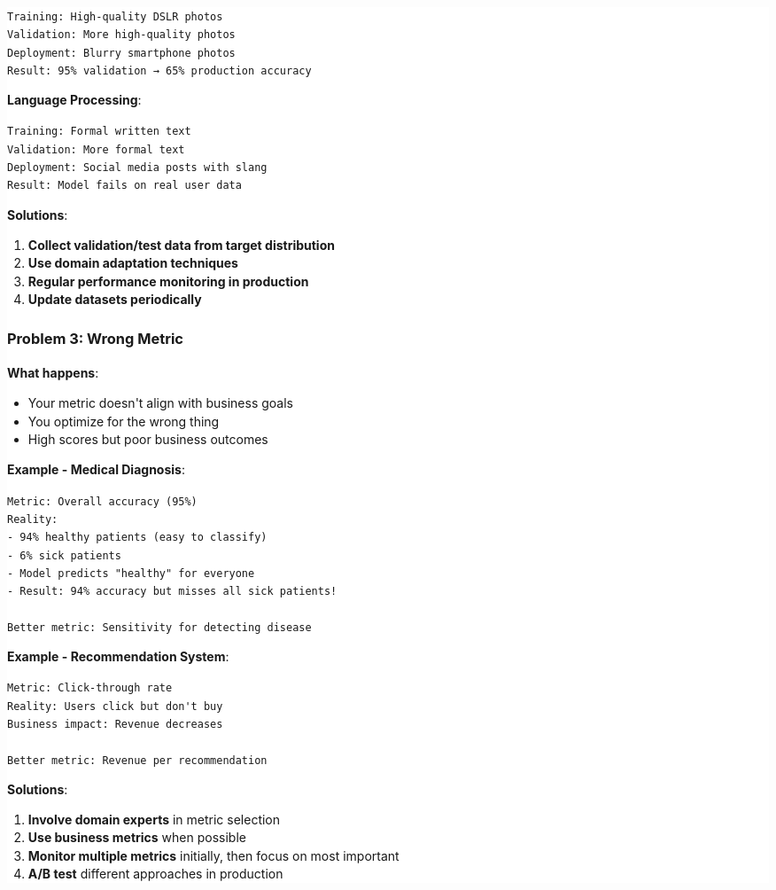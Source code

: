 ```
Training: High-quality DSLR photos
Validation: More high-quality photos
Deployment: Blurry smartphone photos
Result: 95% validation → 65% production accuracy
```

**Language Processing**:

```
Training: Formal written text
Validation: More formal text
Deployment: Social media posts with slang
Result: Model fails on real user data
```

**Solutions**:

1. **Collect validation/test data from target distribution**
2. **Use domain adaptation techniques**
3. **Regular performance monitoring in production**
4. **Update datasets periodically**

### **Problem 3: Wrong Metric**

**What happens**:

- Your metric doesn't align with business goals
- You optimize for the wrong thing
- High scores but poor business outcomes

**Example - Medical Diagnosis**:

```
Metric: Overall accuracy (95%)
Reality: 
- 94% healthy patients (easy to classify)
- 6% sick patients
- Model predicts "healthy" for everyone
- Result: 94% accuracy but misses all sick patients!

Better metric: Sensitivity for detecting disease
```

**Example - Recommendation System**:

```
Metric: Click-through rate
Reality: Users click but don't buy
Business impact: Revenue decreases

Better metric: Revenue per recommendation
```

**Solutions**:

1. **Involve domain experts** in metric selection
2. **Use business metrics** when possible
3. **Monitor multiple metrics** initially, then focus on most important
4. **A/B test** different approaches in production
